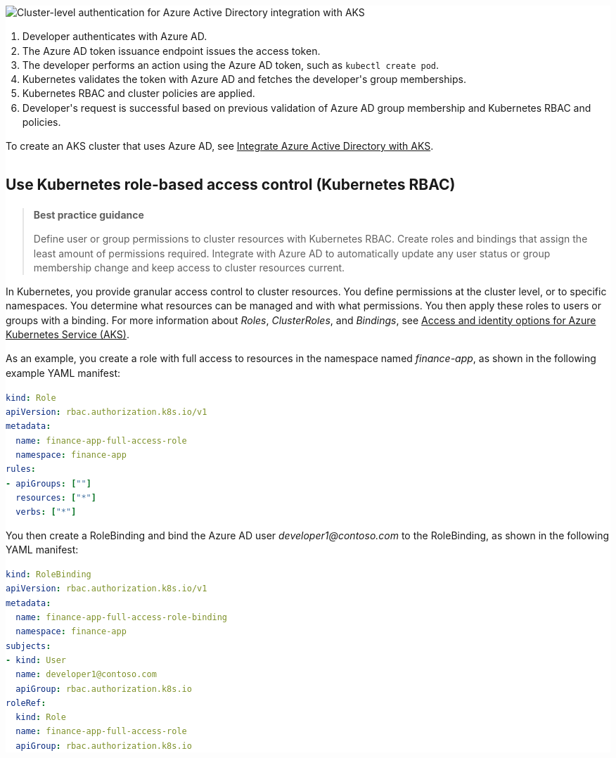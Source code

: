![Cluster-level authentication for Azure Active Directory integration with AKS](media/operator-best-practices-identity/cluster-level-authentication-flow.png)

1. Developer authenticates with Azure AD.
1. The Azure AD token issuance endpoint issues the access token.
1. The developer performs an action using the Azure AD token, such as `kubectl create pod`.
1. Kubernetes validates the token with Azure AD and fetches the developer's group memberships.
1. Kubernetes RBAC and cluster policies are applied.
1. Developer's request is successful based on previous validation of Azure AD group membership and Kubernetes RBAC and policies.

To create an AKS cluster that uses Azure AD, see [Integrate Azure Active Directory with AKS][aks-aad].

## Use Kubernetes role-based access control (Kubernetes RBAC)

> **Best practice guidance**
> 
> Define user or group permissions to cluster resources with Kubernetes RBAC. Create roles and bindings that assign the least amount of permissions required. Integrate with Azure AD to automatically update any user status or group membership change and keep access to cluster resources current.

In Kubernetes, you provide granular access control to cluster resources. You define permissions at the cluster level, or to specific namespaces. You determine what resources can be managed and with what permissions. You then apply these roles to users or groups with a binding. For more information about *Roles*, *ClusterRoles*, and *Bindings*, see [Access and identity options for Azure Kubernetes Service (AKS)][aks-concepts-identity].

As an example, you create a role with full access to resources in the namespace named *finance-app*, as shown in the following example YAML manifest:

```yaml
kind: Role
apiVersion: rbac.authorization.k8s.io/v1
metadata:
  name: finance-app-full-access-role
  namespace: finance-app
rules:
- apiGroups: [""]
  resources: ["*"]
  verbs: ["*"]
```

You then create a RoleBinding and bind the Azure AD user *developer1\@contoso.com* to the RoleBinding, as shown in the following YAML manifest:

```yaml
kind: RoleBinding
apiVersion: rbac.authorization.k8s.io/v1
metadata:
  name: finance-app-full-access-role-binding
  namespace: finance-app
subjects:
- kind: User
  name: developer1@contoso.com
  apiGroup: rbac.authorization.k8s.io
roleRef:
  kind: Role
  name: finance-app-full-access-role
  apiGroup: rbac.authorization.k8s.io
```


[aad-pod-identity]: https://github.com/Azure/aad-pod-identity
[aks-concepts-identity]: concepts-identity.md
[aks-aad]: azure-ad-integration-cli.md
[managed-identities:]: ../active-directory/managed-identities-azure-resources/overview.md
[aks-best-practices-scheduler]: operator-best-practices-scheduler.md
[aks-best-practices-advanced-scheduler]: operator-best-practices-advanced-scheduler.md
[aks-best-practices-cluster-isolation]: operator-best-practices-cluster-isolation.md
[azure-ad-rbac]: azure-ad-rbac.md